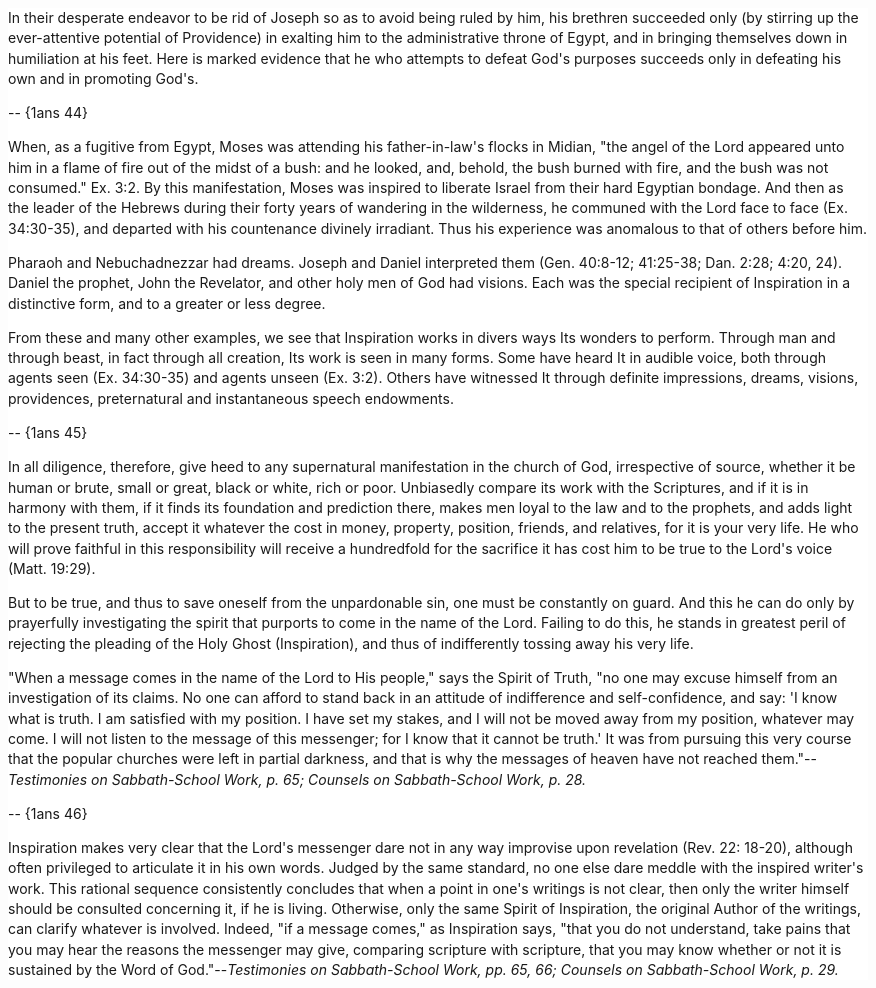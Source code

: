  In their desperate endeavor to be rid of Joseph so as to avoid being ruled by him, his brethren succeeded only (by stirring up the ever-attentive potential of Providence) in exalting him to the administrative throne of Egypt, and in bringing themselves down in humiliation at his feet. Here is marked evidence that he who attempts to defeat God's purposes succeeds only in defeating his own and in promoting God's.

 -- {1ans 44}   
  
   When, as a fugitive from Egypt, Moses was attending his father-in-law's flocks in Midian, "the angel of the Lord appeared unto him in a flame of fire out of the midst of a bush: and he looked, and, behold, the bush burned with fire, and the bush was not consumed." Ex. 3:2. By this manifestation, Moses was inspired to liberate Israel from their hard Egyptian bondage. And then as the leader of the Hebrews during their forty years of wandering in the wilderness, he communed with the Lord face to face (Ex. 34:30-35), and departed with his countenance divinely irradiant. Thus his experience was anomalous to that of others before him.

 Pharaoh and Nebuchadnezzar had dreams. Joseph and Daniel interpreted them (Gen. 40:8-12; 41:25-38; Dan. 2:28; 4:20, 24). Daniel the prophet, John the Revelator, and other holy men of God had visions. Each was the special recipient of Inspiration in a distinctive form, and to a greater or less degree.

 From these and many other examples, we see that Inspiration works in divers ways Its wonders to perform. Through man and through beast, in fact through all creation, Its work is seen in many forms. Some have heard It in audible voice, both through agents seen (Ex. 34:30-35) and agents unseen (Ex. 3:2). Others have witnessed It through definite impressions, dreams, visions, providences, preternatural and instantaneous speech endowments.

 -- {1ans 45}   
  
   In all diligence, therefore, give heed to any supernatural manifestation in the church of God, irrespective of source, whether it be human or brute, small or great, black or white, rich or poor. Unbiasedly compare its work with the Scriptures, and if it is in harmony with them, if it finds its foundation and prediction there, makes men loyal to the law and to the prophets, and adds light to the present truth, accept it whatever the cost in money, property, position, friends, and relatives, for it is your very life. He who will prove faithful in this responsibility will receive a hundredfold for the sacrifice it has cost him to be true to the Lord's voice (Matt. 19:29).

 But to be true, and thus to save oneself from the unpardonable sin, one must be constantly on guard. And this he can do only by prayerfully investigating the spirit that purports to come in the name of the Lord. Failing to do this, he stands in greatest peril of rejecting the pleading of the Holy Ghost (Inspiration), and thus of indifferently tossing away his very life.

 "When a message comes in the name of the Lord to His people," says the Spirit of Truth, "no one may excuse himself from an investigation of its claims. No one can afford to stand back in an attitude of indifference and self-confidence, and say: 'I know what is truth. I am satisfied with my position. I have set my stakes, and I will not be moved away from my position, whatever may come. I will not listen to the message of this messenger; for I know that it cannot be truth.' It was from pursuing this very course that the popular churches were left in partial darkness, and that is why the messages of heaven have not reached them."--_Testimonies on Sabbath-School Work, p. 65;_ _Counsels on Sabbath-School Work, p. 28._

 -- {1ans 46}   
  
   Inspiration makes very clear that the Lord's messenger dare not in any way improvise upon revelation (Rev. 22: 18-20), although often privileged to articulate it in his own words. Judged by the same standard, no one else dare meddle with the inspired writer's work. This rational sequence consistently concludes that when a point in one's writings is not clear, then only the writer himself should be consulted concerning it, if he is living. Otherwise, only the same Spirit of Inspiration, the original Author of the writings, can clarify whatever is involved. Indeed, "if a message comes," as Inspiration says, "that you do not understand, take pains that you may hear the reasons the messenger may give, comparing scripture with scripture, that you may know whether or not it is sustained by the Word of God."--_Testimonies on Sabbath-School Work, pp. 65, 66; _Counsels on Sabbath-School Work_, p. 29._
